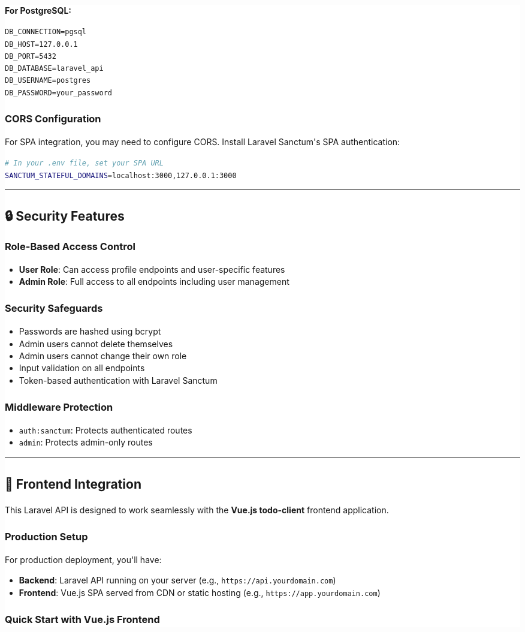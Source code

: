 **For PostgreSQL:**
```env
DB_CONNECTION=pgsql
DB_HOST=127.0.0.1
DB_PORT=5432
DB_DATABASE=laravel_api
DB_USERNAME=postgres
DB_PASSWORD=your_password
```

### CORS Configuration

For SPA integration, you may need to configure CORS. Install Laravel Sanctum's SPA authentication:

```bash
# In your .env file, set your SPA URL
SANCTUM_STATEFUL_DOMAINS=localhost:3000,127.0.0.1:3000
```

---

## 🔒 Security Features

### Role-Based Access Control
- **User Role**: Can access profile endpoints and user-specific features
- **Admin Role**: Full access to all endpoints including user management

### Security Safeguards
- Passwords are hashed using bcrypt
- Admin users cannot delete themselves
- Admin users cannot change their own role
- Input validation on all endpoints
- Token-based authentication with Laravel Sanctum

### Middleware Protection
- `auth:sanctum`: Protects authenticated routes
- `admin`: Protects admin-only routes

---

## 🚀 Frontend Integration

This Laravel API is designed to work seamlessly with the **Vue.js todo-client** frontend application.

### **Production Setup**

For production deployment, you'll have:
- **Backend**: Laravel API running on your server (e.g., `https://api.yourdomain.com`)
- **Frontend**: Vue.js SPA served from CDN or static hosting (e.g., `https://app.yourdomain.com`)

### **Quick Start with Vue.js Frontend**
